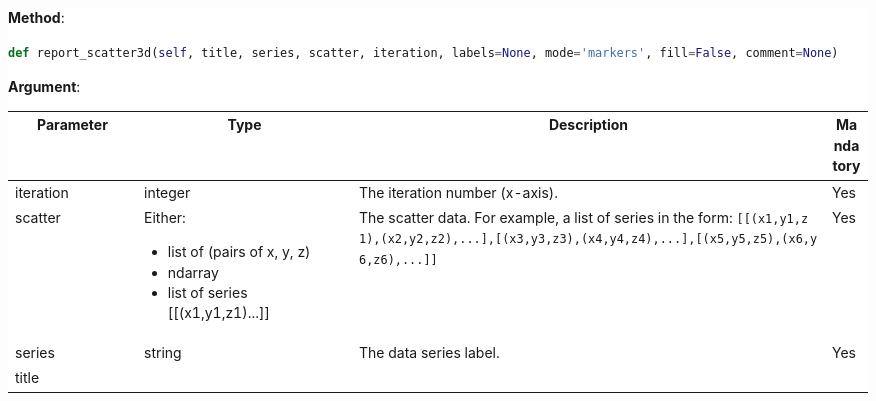 **Method**:

```python
def report_scatter3d(self, title, series, scatter, iteration, labels=None, mode='markers', fill=False, comment=None)
```

**Argument**:

<table width="100%">
    <thead>
        <tr>
            <th width="15%">Parameter
            </th>
            <th width="25%">Type
            </th>
            <th width="55%">Description
            </th>
            <th width="5%">Mandatory
            </th>
        </tr>
    </thead>
    <tbody>
        <tr>
            <td>iteration
            </td>
            <td>integer
            </td>
            <td>The iteration number (x-axis).
            </td>
            <td>Yes
            </td>
        </tr>
        <tr>
            <td>scatter
            </td>
            <td>Either:
                <ul>
                    <li>list of (pairs of x, y, z)
                    </li>
                    <li>ndarray
                    </li>
                    <li>list of series [[(x1,y1,z1)...]]
                    </li>
                </ul>
            </td>
            <td>The scatter data. For example, a list of series in the form: 
            <code>[[(x1,y1,z1),(x2,y2,z2),...],[(x3,y3,z3),(x4,y4,z4),...],[(x5,y5,z5),(x6,y6,z6),...]]</code>
            </td>
            <td>Yes
            </td>
        </tr>
        <tr>
            <td>series
            </td>
            <td>string
            </td>
            <td>The data series label.
            </td>
            <td>Yes
            </td>
        </tr>
        <tr>
            <td>title
            </td>